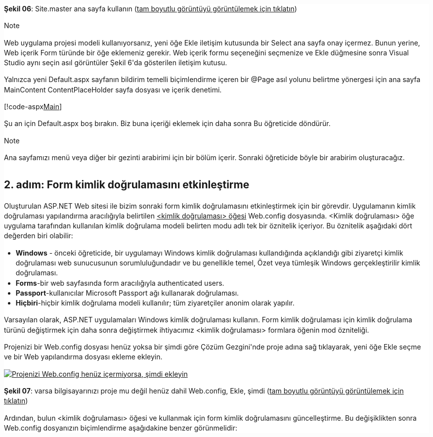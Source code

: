 **Şekil 06**: Site.master ana sayfa kullanın ([tam boyutlu görüntüyü görüntülemek için tıklatın](an-overview-of-forms-authentication-vb/_static/image18.png))


> [!NOTE]
> Web uygulama projesi modeli kullanıyorsanız, yeni öğe Ekle iletişim kutusunda bir Select ana sayfa onay içermez. Bunun yerine, Web içerik Form türünde bir öğe eklemeniz gerekir. Web içerik formu seçeneğini seçmenize ve Ekle düğmesine sonra Visual Studio aynı seçin asıl görüntüler Şekil 6'da gösterilen iletişim kutusu.


Yalnızca yeni Default.aspx sayfanın bildirim temelli biçimlendirme içeren bir @Page asıl yolunu belirtme yönergesi için ana sayfa MainContent ContentPlaceHolder sayfa dosyası ve içerik denetimi.

[!code-aspx[Main](an-overview-of-forms-authentication-vb/samples/sample2.aspx)]

Şu an için Default.aspx boş bırakın. Biz buna içeriği eklemek için daha sonra Bu öğreticide döndürür.

> [!NOTE]
> Ana sayfamızı menü veya diğer bir gezinti arabirimi için bir bölüm içerir. Sonraki öğreticide böyle bir arabirim oluşturacağız.


## <a name="step-2-enabling-forms-authentication"></a>2. adım: Form kimlik doğrulamasını etkinleştirme

Oluşturulan ASP.NET Web sitesi ile bizim sonraki form kimlik doğrulamasını etkinleştirmek için bir görevdir. Uygulamanın kimlik doğrulaması yapılandırma aracılığıyla belirtilen [ &lt;kimlik doğrulaması&gt; öğesi](https://msdn.microsoft.com/en-us/library/532aee0e.aspx) Web.config dosyasında. &lt;Kimlik doğrulaması&gt; öğe uygulama tarafından kullanılan kimlik doğrulama modeli belirten modu adlı tek bir öznitelik içeriyor. Bu öznitelik aşağıdaki dört değerden biri olabilir:

- **Windows** - önceki öğreticide, bir uygulamayı Windows kimlik doğrulaması kullandığında açıklandığı gibi ziyaretçi kimlik doğrulaması web sunucusunun sorumluluğundadır ve bu genellikle temel, Özet veya tümleşik Windows gerçekleştirilir kimlik doğrulaması.
- **Forms**-bir web sayfasında form aracılığıyla authenticated users.
- **Passport**-kullanıcılar Microsoft Passport ağı kullanarak doğrulaması.
- **Hiçbiri**-hiçbir kimlik doğrulama modeli kullanılır; tüm ziyaretçiler anonim olarak yapılır.

Varsayılan olarak, ASP.NET uygulamaları Windows kimlik doğrulaması kullanın. Form kimlik doğrulaması için kimlik doğrulama türünü değiştirmek için daha sonra değiştirmek ihtiyacımız &lt;kimlik doğrulaması&gt; formlara öğenin mod özniteliği.

Projenizi bir Web.config dosyası henüz yoksa bir şimdi göre Çözüm Gezgini'nde proje adına sağ tıklayarak, yeni öğe Ekle seçme ve bir Web yapılandırma dosyası ekleme ekleyin.


[![Projenizi Web.config henüz içermiyorsa, şimdi ekleyin](an-overview-of-forms-authentication-vb/_static/image20.png)](an-overview-of-forms-authentication-vb/_static/image19.png)

**Şekil 07**: varsa bilgisayarınızı proje mu değil henüz dahil Web.config, Ekle, şimdi ([tam boyutlu görüntüyü görüntülemek için tıklatın](an-overview-of-forms-authentication-vb/_static/image21.png))


Ardından, bulun &lt;kimlik doğrulaması&gt; öğesi ve kullanmak için form kimlik doğrulamasını güncelleştirme. Bu değişiklikten sonra Web.config dosyanızın biçimlendirme aşağıdakine benzer görünmelidir:
